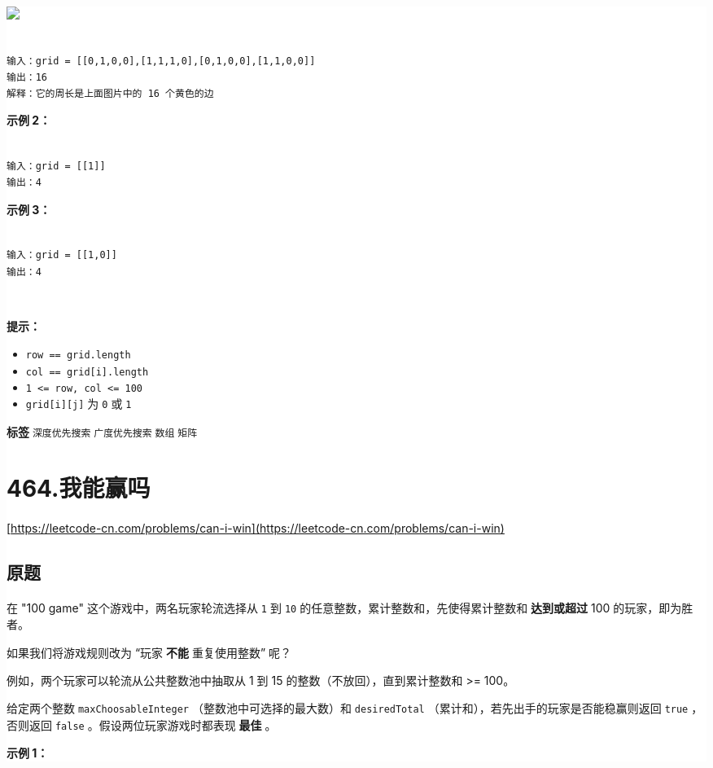 <img src="https://assets.leetcode-cn.com/aliyun-lc-upload/uploads/2018/10/12/island.png" />

```

输入：grid = [[0,1,0,0],[1,1,1,0],[0,1,0,0],[1,1,0,0]]
输出：16
解释：它的周长是上面图片中的 16 个黄色的边
```
 **示例 2：** 

```

输入：grid = [[1]]
输出：4

```
 **示例 3：** 

```

输入：grid = [[1,0]]
输出：4

```
 

 **提示：** 
-  `row == grid.length` 
-  `col == grid[i].length` 
-  `1 <= row, col <= 100` 
-  `grid[i][j]` 为 `0` 或 `1` 
 
**标签**
`深度优先搜索` `广度优先搜索` `数组` `矩阵` 


## 
```python

```
>
# 464.我能赢吗
[https://leetcode-cn.com/problems/can-i-win](https://leetcode-cn.com/problems/can-i-win) 
## 原题
在 "100 game" 这个游戏中，两名玩家轮流选择从 `1` 到 `10` 的任意整数，累计整数和，先使得累计整数和 **达到或超过** 100 的玩家，即为胜者。

如果我们将游戏规则改为 “玩家 **不能** 重复使用整数” 呢？

例如，两个玩家可以轮流从公共整数池中抽取从 1 到 15 的整数（不放回），直到累计整数和 >= 100。

给定两个整数 `maxChoosableInteger` （整数池中可选择的最大数）和 `desiredTotal` （累计和），若先出手的玩家是否能稳赢则返回 `true` ，否则返回 `false` 。假设两位玩家游戏时都表现 **最佳** 。

 

 **示例 1：** 
